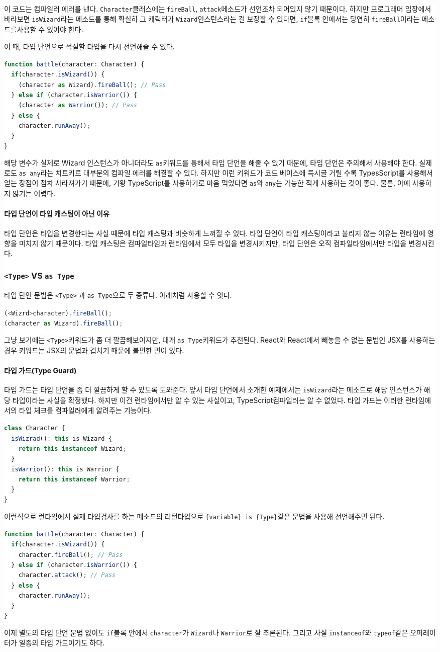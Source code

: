 이 코드는 컴파일러 에러를 낸다. `Character`클래스에는 `fireBall`, `attack`메소드가 선언조차 되어있지 않기 때문이다. 하지만 프로그래머 입장에서 바라보면 `isWizard`라는 메소드를 통해 확실히 그 캐릭터가 `Wizard`인스턴스라는 걸 보장할 수 있다면, `if`블록 안에서는 당연히 `fireBall`이라는 메소드를사용할 수 있어야 한다.

이 때, 타입 단언으로 적절할 타입을 다시 선언해줄 수 있다.

```js
function battle(character: Character) {
  if(character.isWizard()) {
    (character as Wizard).fireBall(); // Pass
  } else if (character.isWarrior()) {
    (character as Warrior()); // Pass
  } else {
    character.runAway();
  }
}
```

해당 변수가 실제로 Wizard 인스턴스가 아니더라도 `as`키워드를 통해서 타입 단언을 해줄 수 있기 때문에, 타입 단언은 주의해서 사용해야 한다. 실제로도 `as any`라는 치트키로 대부분의 컴파일 에러를 해결할 수 있다.
하지만 이런 키워드가 코드 베이스에 득시글 거릴 수록 TypesScript를 사용해서 얻는 장점이 점차 사라져가기 때문에, 기왕 TypeScript를 사용하기로 마음 먹었다면 `as`와 `any`는 가능한 적게 사용하는 것이 좋다. 물론, 아예 사용하지 않기는 어렵다.

#### 타입 단언이 타입 캐스팅이 아닌 이유
타입 단언은 타입을 변경한다는 사실 때문에 타입 캐스팅과 비슷하게 느껴질 수 있다. 타입 단언이 타입 캐스팅이라고 불리지 않는 이유는 런타임에 영향을 미치지 않기 때문이다. 타입 캐스팅은 컴파일타임과 런타임에서 모두 타입을 변경시키지만, 타입 단언은 오직 컴파일타임에서만 타입을 변경시킨다.

### `<Type>` VS `as Type`
타입 단언 문법은 `<Type>` 과 `as Type`으로 두 종류다. 아래처럼 사용할 수 잇다.
```js
(<Wizrd>character).fireBall();
(character as Wizard).fireBall();
```
그냥 보기에는 `<Type>`키워드가 좀 더 깔끔해보이지만, 대개 `as Type`키워드가 추천된다. React와 React에서 빼놓을 수 없는 문법인 JSX를 사용하는 경우 <Type>키워드는 JSX의 문법과 겹치기 때문에 불편한 면이 있다.

#### 타입 가드(Type Guard)
타입 가드는 타입 단언을 좀 더 깔끔하게 할 수 있도록 도와준다. 앞서 타입 단언에서 소개한 예제에서는 `isWizard`라는 메소드로 해당 인스턴스가 해당 타입이라는 사실을 확정했다. 하지만 이건 런타임에서만 알 수 있는 사실이고, TypeScript컴파일러는 알 수 없었다. 타입 가드는 이러한 런타임에서의 타입 체크를 컴파일러에게 알려주는 기능이다.

```js
class Character {
  isWizrad(): this is Wizard {
    return this instanceof Wizard;
  }
  isWarrior(): this is Warrior {
    return this instanceof Warrior;
  }
}
```
이런식으로 런타임에서 실제 타입검사를 하는 메소드의 리턴타입으로 `{variable} is {Type}`같은 문법을 사용해 선언해주면 된다.

```js
function battle(character: Character) {
  if(character.isWizard()) {
    character.fireBall(); // Pass
  } else if (character.isWarrior()) {
    character.attack(); // Pass
  } else {
    character.runAway();
  }
}
```
이제 별도의 타입 단언 문법 없이도 `if`블록 안에서 `character`가 `Wizard`나 `Warrior`로 잘 추론된다. 그리고 사실 `instanceof`와 `typeof`같은 오퍼레이터가 일종의 타입 가드이기도 하다.
